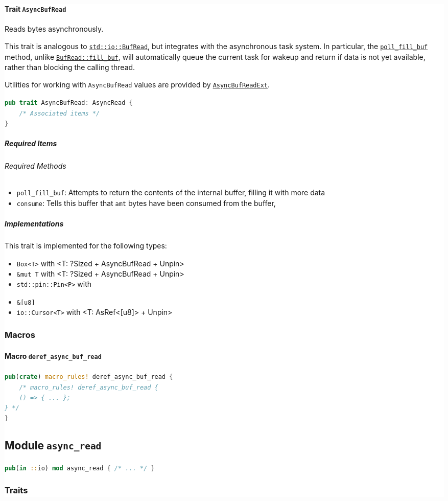 #### Trait `AsyncBufRead`

Reads bytes asynchronously.

This trait is analogous to [`std::io::BufRead`], but integrates with
the asynchronous task system. In particular, the [`poll_fill_buf`] method,
unlike [`BufRead::fill_buf`], will automatically queue the current task for wakeup
and return if data is not yet available, rather than blocking the calling
thread.

Utilities for working with `AsyncBufRead` values are provided by
[`AsyncBufReadExt`].

[`std::io::BufRead`]: std::io::BufRead
[`poll_fill_buf`]: AsyncBufRead::poll_fill_buf
[`BufRead::fill_buf`]: std::io::BufRead::fill_buf
[`AsyncBufReadExt`]: crate::io::AsyncBufReadExt

```rust
pub trait AsyncBufRead: AsyncRead {
    /* Associated items */
}
```

##### Required Items

###### Required Methods

- `poll_fill_buf`: Attempts to return the contents of the internal buffer, filling it with more data
- `consume`: Tells this buffer that `amt` bytes have been consumed from the buffer,

##### Implementations

This trait is implemented for the following types:

- `Box<T>` with <T: ?Sized + AsyncBufRead + Unpin>
- `&mut T` with <T: ?Sized + AsyncBufRead + Unpin>
- `std::pin::Pin<P>` with <P>
- `&[u8]`
- `io::Cursor<T>` with <T: AsRef<[u8]> + Unpin>

### Macros

#### Macro `deref_async_buf_read`

```rust
pub(crate) macro_rules! deref_async_buf_read {
    /* macro_rules! deref_async_buf_read {
    () => { ... };
} */
}
```

## Module `async_read`

```rust
pub(in ::io) mod async_read { /* ... */ }
```

### Traits


[tasks]: #working-with-tasks
[sync]: crate::sync
[time]: crate::time
[io]: #asynchronous-io
[net]: crate::net
[fs]: crate::fs
[process]: crate::process
[signal]: crate::signal
[fs]: crate::fs
[runtime]: crate::runtime
[website]: https://tokio.rs/tokio/tutorial
[tasks]: task/index.html#what-are-tasks
[`tokio::task`]: crate::task
[`spawn`]: crate::task::spawn()
[`JoinHandle`]: crate::task::JoinHandle
[blocking]: task/index.html#blocking-and-yielding
[`tokio::sync`]: crate::sync
[`Mutex`]: crate::sync::Mutex
[`Barrier`]: crate::sync::Barrier
[`oneshot`]: crate::sync::oneshot
[`mpsc`]: crate::sync::mpsc
[`watch`]: crate::sync::watch
[`broadcast`]: crate::sync::broadcast
[`tokio::time`]: crate::time
[sleep]: crate::time::sleep()
[interval]: crate::time::interval()
[timeout]: crate::time::timeout()
[main]: attr.main.html
[`tokio::runtime`]: crate::runtime
[`Builder`]: crate::runtime::Builder
[`Runtime`]: crate::runtime::Runtime
[rt]: runtime/index.html#current-thread-scheduler
[rt-multi-thread]: runtime/index.html#multi-thread-scheduler
[rt-features]: runtime/index.html#runtime-scheduler
[`Builder`]: crate::runtime::Builder
[`spawn_blocking`]: crate::task::spawn_blocking()
[`thread_keep_alive`]: crate::runtime::Builder::thread_keep_alive()
[rayon]: https://docs.rs/rayon
[`oneshot`]: crate::sync::oneshot
[`tokio::io`]: crate::io
[`AsyncRead`]: crate::io::AsyncRead
[`AsyncWrite`]: crate::io::AsyncWrite
[`AsyncBufRead`]: crate::io::AsyncBufRead
[`std::io`]: std::io
[`tokio::net`]: crate::net
[TCP]: crate::net::tcp
[UDP]: crate::net::UdpSocket
[UDS]: crate::net::unix
[`tokio::fs`]: crate::fs
[`std::fs`]: std::fs
[`tokio::signal`]: crate::signal
[`tokio::process`]: crate::process
[unstable features]: https://internals.rust-lang.org/t/feature-request-unstable-opt-in-non-transitive-crate-features/16193#why-not-a-crate-feature-2
[feature flags]: https://doc.rust-lang.org/cargo/reference/manifest.html#the-features-section
[`File`]: crate::fs::File
[`TcpStream`]: crate::net::TcpStream
[`std::fs::File`]: std::fs::File
[std_example]: std::io#read-and-write
[stdbuf]: std::io#bufreader-and-bufwriter
[`AsyncBufRead`]: crate::io::AsyncBufRead
[`BufReader`]: crate::io::BufReader
[`BufWriter`]: crate::io::BufWriter
[tokio-util]: https://docs.rs/tokio-util/0.6/tokio_util/codec/index.html
[input]: fn@stdin
[output]: fn@stdout
[error]: fn@stderr
[`AsyncRead`]: trait@AsyncRead
[`AsyncWrite`]: trait@AsyncWrite
[`AsyncReadExt`]: trait@AsyncReadExt
[`AsyncWriteExt`]: trait@AsyncWriteExt
["codec"]: https://docs.rs/tokio-util/0.6/tokio_util/codec/index.html
[`Encoder`]: https://docs.rs/tokio-util/0.6/tokio_util/codec/trait.Encoder.html
[`Decoder`]: https://docs.rs/tokio-util/0.6/tokio_util/codec/trait.Decoder.html
[`Error`]: struct@Error
[`ErrorKind`]: enum@ErrorKind
[`Result`]: type@Result
[`Read`]: std::io::Read
[`SeekFrom`]: enum@SeekFrom
[`Sink`]: https://docs.rs/futures/0.3/futures/sink/trait.Sink.html
[`Stream`]: https://docs.rs/futures/0.3/futures/stream/trait.Stream.html
[`Write`]: std::io::Write
[`poll_read`]: AsyncRead::poll_read
[`std::io::Read`]: std::io::Read
[`Read::read`]: std::io::Read::read
[`AsyncReadExt`]: crate::io::AsyncReadExt
[`std::io::Seek`]: std::io::Seek
[`Seek::seek`]: std::io::Seek::seek()
[`AsyncSeekExt`]: crate::io::AsyncSeekExt
[`std::io::Write`]: std::io::Write
[`poll_write`]: AsyncWrite::poll_write()
[stdwrite]: std::io::Write::write()
[stdflush]: std::io::Write::flush()
[`AsyncWriteExt`]: crate::io::AsyncWriteExt
[`TcpListener`]: TcpListener
[`TcpStream`]: TcpStream
[`UdpSocket`]: UdpSocket
[`UnixListener`]: UnixListener
[`UnixStream`]: UnixStream
[`UnixDatagram`]: UnixDatagram
[tasks]: crate::task
[`Runtime`]: Runtime
[`tokio::spawn`]: crate::spawn
[`tokio::main`]: ../attr.main.html
[runtime builder]: crate::runtime::Builder
[`Runtime::new`]: crate::runtime::Runtime::new
[`Builder::threaded_scheduler`]: crate::runtime::Builder::threaded_scheduler
[`Builder::enable_io`]: crate::runtime::Builder::enable_io
[`Builder::enable_time`]: crate::runtime::Builder::enable_time
[`Builder::enable_all`]: crate::runtime::Builder::enable_all
[`tokio::task`]: crate::task.
[tasks]: crate::task
[oneshot]: oneshot
[`JoinHandle`]: crate::task::JoinHandle
[mpsc]: mpsc
[`broadcast` channel]: crate::sync::broadcast
[`watch` channel]: mod@crate::sync::watch
[`broadcast` channel]: mod@crate::sync::broadcast
[rt]: crate::runtime
[green threads]: https://en.wikipedia.org/wiki/Green_threads
[Go's goroutines]: https://tour.golang.org/concurrency/1
[Kotlin's coroutines]: https://kotlinlang.org/docs/reference/coroutines-overview.html
[Erlang's processes]: http://erlang.org/doc/getting_started/conc_prog.html#processes
[`task::spawn`]: crate::task::spawn()
[future]: std::future::Future
[`std::thread::spawn`]: std::thread::spawn
[`JoinHandle`]: crate::task::JoinHandle
[thread_join]: std::thread::JoinHandle
[`JoinError`]: crate::task::JoinError